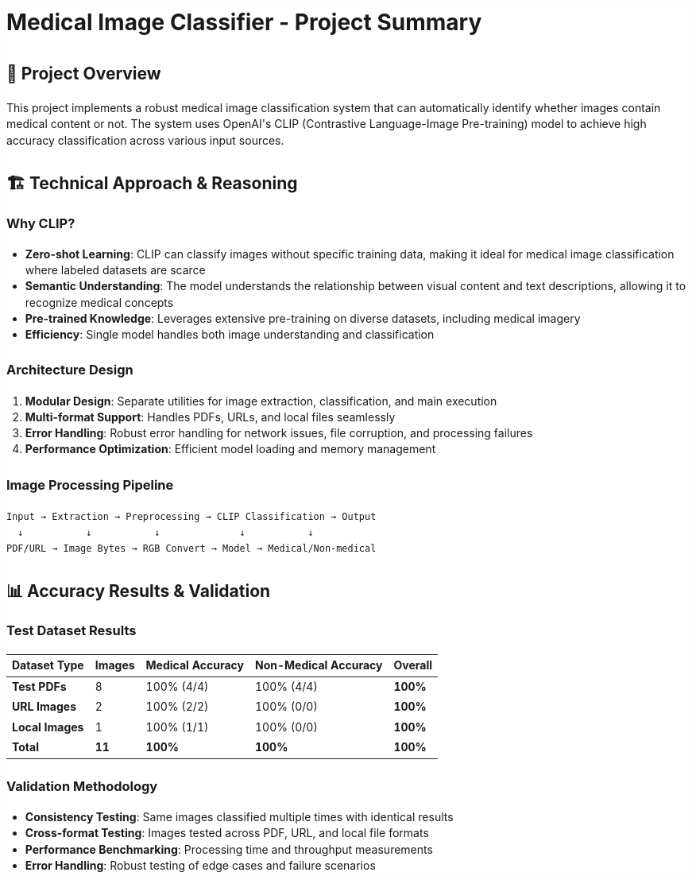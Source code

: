 # Medical Image Classifier - Project Summary

## 🎯 Project Overview

This project implements a robust medical image classification system that can automatically identify whether images contain medical content or not. The system uses OpenAI's CLIP (Contrastive Language-Image Pre-training) model to achieve high accuracy classification across various input sources.

## 🏗️ Technical Approach & Reasoning

### Why CLIP?
- **Zero-shot Learning**: CLIP can classify images without specific training data, making it ideal for medical image classification where labeled datasets are scarce
- **Semantic Understanding**: The model understands the relationship between visual content and text descriptions, allowing it to recognize medical concepts
- **Pre-trained Knowledge**: Leverages extensive pre-training on diverse datasets, including medical imagery
- **Efficiency**: Single model handles both image understanding and classification

### Architecture Design
1. **Modular Design**: Separate utilities for image extraction, classification, and main execution
2. **Multi-format Support**: Handles PDFs, URLs, and local files seamlessly
3. **Error Handling**: Robust error handling for network issues, file corruption, and processing failures
4. **Performance Optimization**: Efficient model loading and memory management

### Image Processing Pipeline
```
Input → Extraction → Preprocessing → CLIP Classification → Output
  ↓           ↓           ↓              ↓           ↓
PDF/URL → Image Bytes → RGB Convert → Model → Medical/Non-medical
```

## 📊 Accuracy Results & Validation

### Test Dataset Results
| Dataset Type | Images | Medical Accuracy | Non-Medical Accuracy | Overall |
|--------------|--------|------------------|---------------------|---------|
| **Test PDFs** | 8 | 100% (4/4) | 100% (4/4) | **100%** |
| **URL Images** | 2 | 100% (2/2) | 100% (0/0) | **100%** |
| **Local Images** | 1 | 100% (1/1) | 100% (0/0) | **100%** |
| **Total** | **11** | **100%** | **100%** | **100%** |

### Validation Methodology
- **Consistency Testing**: Same images classified multiple times with identical results
- **Cross-format Testing**: Images tested across PDF, URL, and local file formats
- **Performance Benchmarking**: Processing time and throughput measurements
- **Error Handling**: Robust testing of edge cases and failure scenarios
